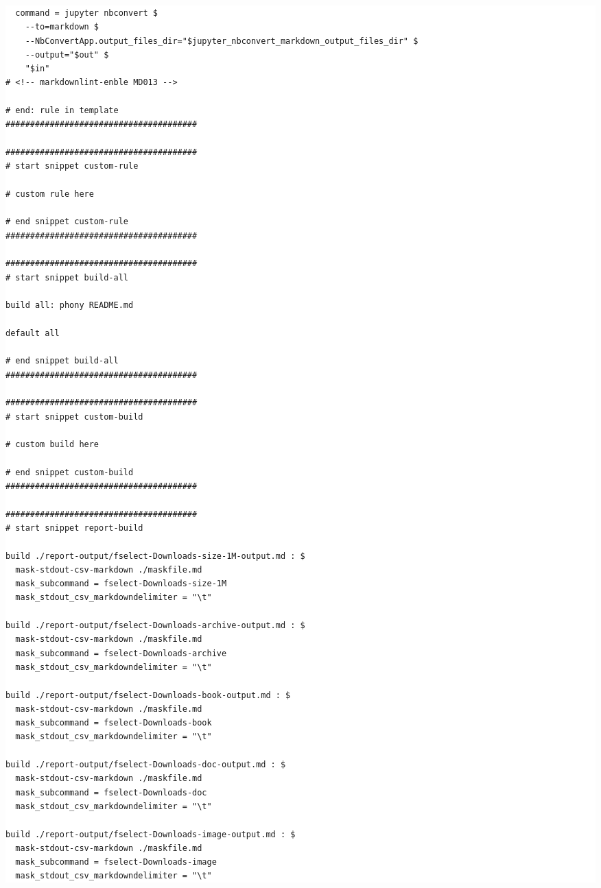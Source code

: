``` ninja
  command = jupyter nbconvert $
    --to=markdown $
    --NbConvertApp.output_files_dir="$jupyter_nbconvert_markdown_output_files_dir" $
    --output="$out" $
    "$in"
# <!-- markdownlint-enble MD013 -->

# end: rule in template
#######################################

#######################################
# start snippet custom-rule

# custom rule here

# end snippet custom-rule
#######################################

#######################################
# start snippet build-all

build all: phony README.md

default all

# end snippet build-all
#######################################

#######################################
# start snippet custom-build

# custom build here

# end snippet custom-build
#######################################

#######################################
# start snippet report-build

build ./report-output/fselect-Downloads-size-1M-output.md : $
  mask-stdout-csv-markdown ./maskfile.md
  mask_subcommand = fselect-Downloads-size-1M
  mask_stdout_csv_markdowndelimiter = "\t"

build ./report-output/fselect-Downloads-archive-output.md : $
  mask-stdout-csv-markdown ./maskfile.md
  mask_subcommand = fselect-Downloads-archive
  mask_stdout_csv_markdowndelimiter = "\t"

build ./report-output/fselect-Downloads-book-output.md : $
  mask-stdout-csv-markdown ./maskfile.md
  mask_subcommand = fselect-Downloads-book
  mask_stdout_csv_markdowndelimiter = "\t"

build ./report-output/fselect-Downloads-doc-output.md : $
  mask-stdout-csv-markdown ./maskfile.md
  mask_subcommand = fselect-Downloads-doc
  mask_stdout_csv_markdowndelimiter = "\t"

build ./report-output/fselect-Downloads-image-output.md : $
  mask-stdout-csv-markdown ./maskfile.md
  mask_subcommand = fselect-Downloads-image
  mask_stdout_csv_markdowndelimiter = "\t"
```